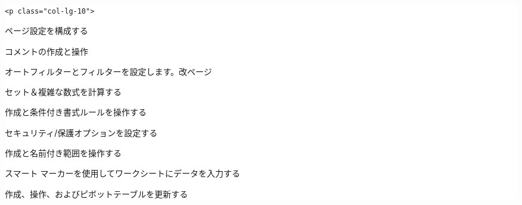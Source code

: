     <p class="col-lg-10">
ページ設定を構成する
    </p>
   </div>
   <div class="col-lg-4">
    <em class="fa fa-commenting ico-blue fa-2x col-lg-2">
    </em>
    <p class="col-lg-10">
コメントの作成と操作
    </p>
   </div>
   <div class="col-lg-4">
    <em class="fa fa-filter ico-blue fa-2x col-lg-2">
    </em>
    <p class="col-lg-10">
オートフィルターとフィルターを設定します。改ページ
    </p>
   </div>
   <div class="col-lg-4">
    <em class="fa fa-subscript ico-blue fa-2x col-lg-2">
    </em>
    <p class="col-lg-10">
セット＆複雑な数式を計算する
    </p>
   </div>
   <div class="col-lg-4">
    <em class="fa fa-align-center ico-blue fa-2x col-lg-2">
    </em>
    <p class="col-lg-10">
作成と条件付き書式ルールを操作する
    </p>
   </div>
   <div class="col-lg-4">
    <em class="fa fa-shield ico-blue fa-2x col-lg-2">
    </em>
    <p class="col-lg-10">
セキュリティ/保護オプションを設定する
    </p>
   </div>
   <div class="col-lg-4">
    <em class="fa fa-sort-amount-desc ico-blue fa-2x col-lg-2">
    </em>
    <p class="col-lg-10">
作成と名前付き範囲を操作する
    </p>
   </div>
   <div class="col-lg-4">
    <em class="fa fa-file-text-o ico-blue fa-2x col-lg-2">
    </em>
    <p class="col-lg-10">
スマート マーカーを使用してワークシートにデータを入力する
    </p>
   </div>
   <div class="col-lg-4">
    <em class="fa fa-table ico-blue fa-2x col-lg-2">
    </em>
    <p class="col-lg-10">
作成、操作、およびピボットテーブルを更新する
    </p>
   </div>
   <div class="col-lg-4">
    <em class="fa fa-html5 ico-blue fa-2x col-lg-2">
    </em>
    <p class="col-lg-10">